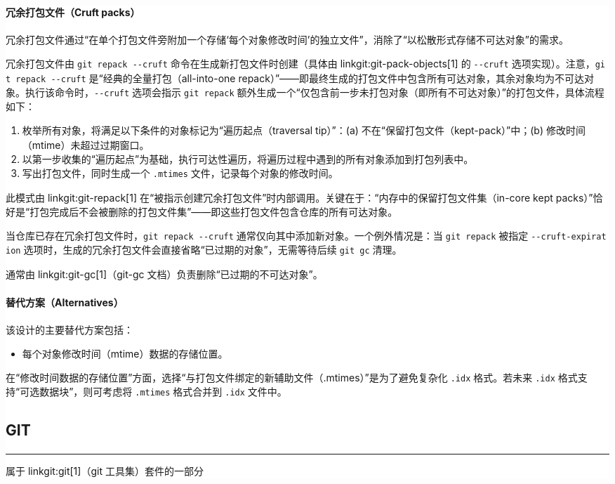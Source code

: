 
#### 冗余打包文件（Cruft packs）
 冗余打包文件通过“在单个打包文件旁附加一个存储‘每个对象修改时间’的独立文件”，消除了“以松散形式存储不可达对象”的需求。

 冗余打包文件由 `git repack --cruft` 命令在生成新打包文件时创建（具体由 linkgit:git-pack-objects[1] 的 `--cruft` 选项实现）。注意，`git repack --cruft` 是“经典的全量打包（all-into-one repack）”——即最终生成的打包文件中包含所有可达对象，其余对象均为不可达对象。执行该命令时，`--cruft` 选项会指示 `git repack` 额外生成一个“仅包含前一步未打包对象（即所有不可达对象）”的打包文件，具体流程如下：
   1. 枚举所有对象，将满足以下条件的对象标记为“遍历起点（traversal tip）”：(a) 不在“保留打包文件（kept-pack）”中；(b) 修改时间（mtime）未超过过期窗口。
   2. 以第一步收集的“遍历起点”为基础，执行可达性遍历，将遍历过程中遇到的所有对象添加到打包列表中。
   3. 写出打包文件，同时生成一个 `.mtimes` 文件，记录每个对象的修改时间。

 此模式由 linkgit:git-repack[1] 在“被指示创建冗余打包文件”时内部调用。关键在于：“内存中的保留打包文件集（in-core kept packs）”恰好是“打包完成后不会被删除的打包文件集”——即这些打包文件包含仓库的所有可达对象。

 当仓库已存在冗余打包文件时，`git repack --cruft` 通常仅向其中添加新对象。一个例外情况是：当 `git repack` 被指定 `--cruft-expiration` 选项时，生成的冗余打包文件会直接省略“已过期的对象”，无需等待后续 `git gc` 清理。

 通常由 linkgit:git-gc[1]（git-gc 文档）负责删除“已过期的不可达对象”。


#### 替代方案（Alternatives）
 该设计的主要替代方案包括：
   - 每个对象修改时间（mtime）数据的存储位置。

 在“修改时间数据的存储位置”方面，选择“与打包文件绑定的新辅助文件（.mtimes）”是为了避免复杂化 `.idx` 格式。若未来 `.idx` 格式支持“可选数据块”，则可考虑将 `.mtimes` 格式合并到 `.idx` 文件中。


## GIT
 ---
 属于 linkgit:git[1]（git 工具集）套件的一部分